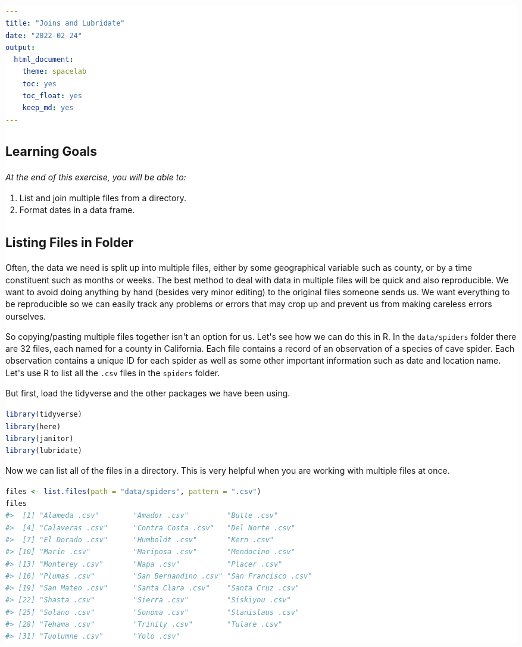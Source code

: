 ```yaml
---
title: "Joins and Lubridate"
date: "2022-02-24"
output:
  html_document: 
    theme: spacelab
    toc: yes
    toc_float: yes
    keep_md: yes
---
```




## Learning Goals
*At the end of this exercise, you will be able to:*  
1. List and join multiple files from a directory.  
2. Format dates in a data frame. 

## Listing Files in Folder
Often, the data we need is split up into multiple files, either by some geographical variable such as county, or by a time constituent such as months or weeks. The best method to deal with data in multiple files will be quick and also reproducible. We want to avoid doing anything by hand (besides very minor editing) to the original files someone sends us. We want everything to be reproducible so we can easily track any problems or errors that may crop up and prevent us from making careless errors ourselves.  

So copying/pasting multiple files together isn't an option for us. Let's see how we can do this in R. In the `data/spiders` folder there are 32 files, each named for a county in California. Each file contains a record of an observation of a species of cave spider. Each observation contains a unique ID for each spider as well as some other important information such as date and location name. Let's use R to list all the `.csv` files in the `spiders` folder.  

But first, load the tidyverse and the other packages we have been using.

```r
library(tidyverse)
library(here)
library(janitor)
library(lubridate)
```

Now we can list all of the files in a directory. This is very helpful when you are working with multiple files at once.

```r
files <- list.files(path = "data/spiders", pattern = ".csv")
files
#>  [1] "Alameda .csv"        "Amador .csv"         "Butte .csv"         
#>  [4] "Calaveras .csv"      "Contra Costa .csv"   "Del Norte .csv"     
#>  [7] "El Dorado .csv"      "Humboldt .csv"       "Kern .csv"          
#> [10] "Marin .csv"          "Mariposa .csv"       "Mendocino .csv"     
#> [13] "Monterey .csv"       "Napa .csv"           "Placer .csv"        
#> [16] "Plumas .csv"         "San Bernandino .csv" "San Francisco .csv" 
#> [19] "San Mateo .csv"      "Santa Clara .csv"    "Santa Cruz .csv"    
#> [22] "Shasta .csv"         "Sierra .csv"         "Siskiyou .csv"      
#> [25] "Solano .csv"         "Sonoma .csv"         "Stanislaus .csv"    
#> [28] "Tehama .csv"         "Trinity .csv"        "Tulare .csv"        
#> [31] "Tuolumne .csv"       "Yolo .csv"
```
